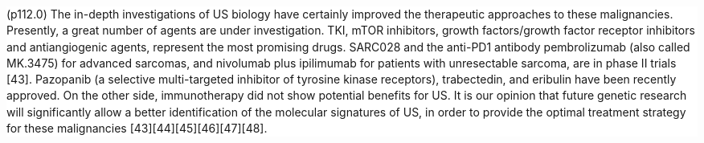 (p112.0) The in-depth investigations of US biology have certainly improved the therapeutic approaches to these malignancies. Presently, a great number of agents are under investigation. TKI, mTOR inhibitors, growth factors/growth factor receptor inhibitors and antiangiogenic agents, represent the most promising drugs. SARC028 and the anti-PD1 antibody pembrolizumab (also called MK.3475) for advanced sarcomas, and nivolumab plus ipilimumab for patients with unresectable sarcoma, are in phase II trials [43]. Pazopanib (a selective multi-targeted inhibitor of tyrosine kinase receptors), trabectedin, and eribulin have been recently approved. On the other side, immunotherapy did not show potential benefits for US. It is our opinion that future genetic research will significantly allow a better identification of the molecular signatures of US, in order to provide the optimal treatment strategy for these malignancies [43][44][45][46][47][48].
